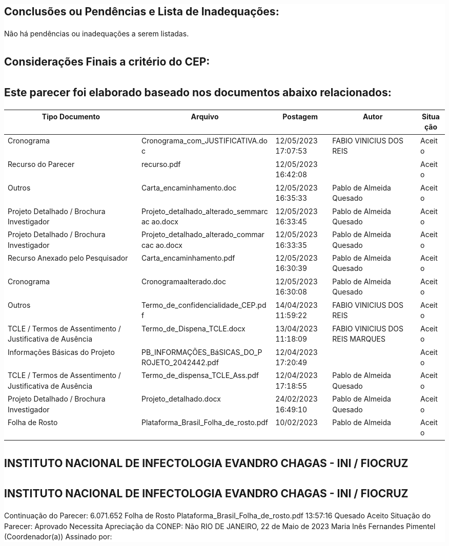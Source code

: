 ## Conclusões ou Pendências e Lista de Inadequações:
Não há pendências ou inadequações a serem listadas.
## Considerações Finais a critério do CEP:
## Este parecer foi elaborado baseado nos documentos abaixo relacionados:
| Tipo Documento                                            | Arquivo                                        | Postagem            | Autor                           | Situação   |
|-----------------------------------------------------------|------------------------------------------------|---------------------|---------------------------------|------------|
| Cronograma                                                | Cronograma_com_JUSTIFICATIVA.doc               | 12/05/2023 17:07:53 | FABIO VINICIUS DOS REIS         | Aceito     |
| Recurso do Parecer                                        | recurso.pdf                                    | 12/05/2023 16:42:08 |                                 | Aceito     |
| Outros                                                    | Carta_encaminhamento.doc                       | 12/05/2023 16:35:33 | Pablo de Almeida Quesado        | Aceito     |
| Projeto Detalhado / Brochura Investigador                 | Projeto_detalhado_alterado_semmarcac ao.docx   | 12/05/2023 16:33:45 | Pablo de Almeida Quesado        | Aceito     |
| Projeto Detalhado / Brochura Investigador                 | Projeto_detalhado_alterado_commarcac ao.docx   | 12/05/2023 16:33:35 | Pablo de Almeida Quesado        | Aceito     |
| Recurso Anexado pelo Pesquisador                          | Carta_encaminhamento.pdf                       | 12/05/2023 16:30:39 | Pablo de Almeida Quesado        | Aceito     |
| Cronograma                                                | Cronogramaalterado.doc                         | 12/05/2023 16:30:08 | Pablo de Almeida Quesado        | Aceito     |
| Outros                                                    | Termo_de_confidencialidade_CEP.pdf             | 14/04/2023 11:59:22 | FABIO VINICIUS DOS REIS         | Aceito     |
| TCLE / Termos de Assentimento / Justificativa de Ausência | Termo_de_Dispena_TCLE.docx                     | 13/04/2023 11:18:09 | FABIO VINICIUS DOS REIS MARQUES | Aceito     |
| Informações Básicas do Projeto                            | PB_INFORMAÇÕES_BáSICAS_DO_P ROJETO_2042442.pdf | 12/04/2023 17:20:49 |                                 | Aceito     |
| TCLE / Termos de Assentimento / Justificativa de Ausência | Termo_de_dispensa_TCLE_Ass.pdf                 | 12/04/2023 17:18:55 | Pablo de Almeida Quesado        | Aceito     |
| Projeto Detalhado / Brochura Investigador                 | Projeto_detalhado.docx                         | 24/02/2023 16:49:10 | Pablo de Almeida Quesado        | Aceito     |
| Folha de Rosto                                            | Plataforma_Brasil_Folha_de_rosto.pdf           | 10/02/2023          | Pablo de Almeida                | Aceito     |
## INSTITUTO NACIONAL DE INFECTOLOGIA EVANDRO CHAGAS - INI / FIOCRUZ

## INSTITUTO NACIONAL DE INFECTOLOGIA EVANDRO CHAGAS - INI / FIOCRUZ

Continuação do Parecer: 6.071.652
Folha de Rosto
Plataforma\_Brasil\_Folha\_de\_rosto.pdf
13:57:16
Quesado
Aceito
Situação do Parecer:
Aprovado
Necessita Apreciação da CONEP:
Não
RIO DE JANEIRO, 22 de Maio de 2023
Maria Inês Fernandes Pimentel (Coordenador(a)) Assinado por:
